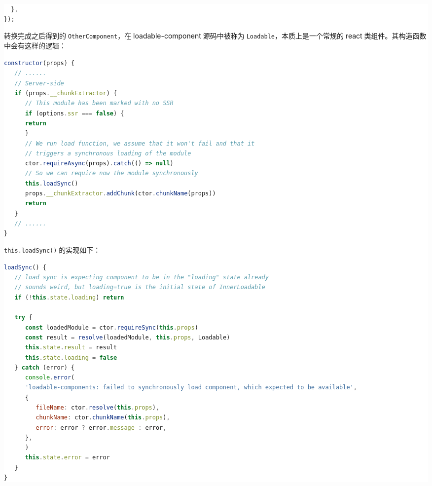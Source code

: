 ```js
  },
});
```

转换完成之后得到的 `OtherComponent`，在 loadable-component 源码中被称为 `Loadable`，本质上是一个常规的 react 类组件。其构造函数中会有这样的逻辑：

```js
constructor(props) {
   // ......
   // Server-side
   if (props.__chunkExtractor) {
      // This module has been marked with no SSR
      if (options.ssr === false) {
      return
      }
      // We run load function, we assume that it won't fail and that it
      // triggers a synchronous loading of the module
      ctor.requireAsync(props).catch(() => null)
      // So we can require now the module synchronously
      this.loadSync()
      props.__chunkExtractor.addChunk(ctor.chunkName(props))
      return
   }
   // ......
}
```

`this.loadSync()` 的实现如下：

```js
loadSync() {
   // load sync is expecting component to be in the "loading" state already
   // sounds weird, but loading=true is the initial state of InnerLoadable
   if (!this.state.loading) return

   try {
      const loadedModule = ctor.requireSync(this.props)
      const result = resolve(loadedModule, this.props, Loadable)
      this.state.result = result
      this.state.loading = false
   } catch (error) {
      console.error(
      'loadable-components: failed to synchronously load component, which expected to be available',
      {
         fileName: ctor.resolve(this.props),
         chunkName: ctor.chunkName(this.props),
         error: error ? error.message : error,
      },
      )
      this.state.error = error
   }
}
```
